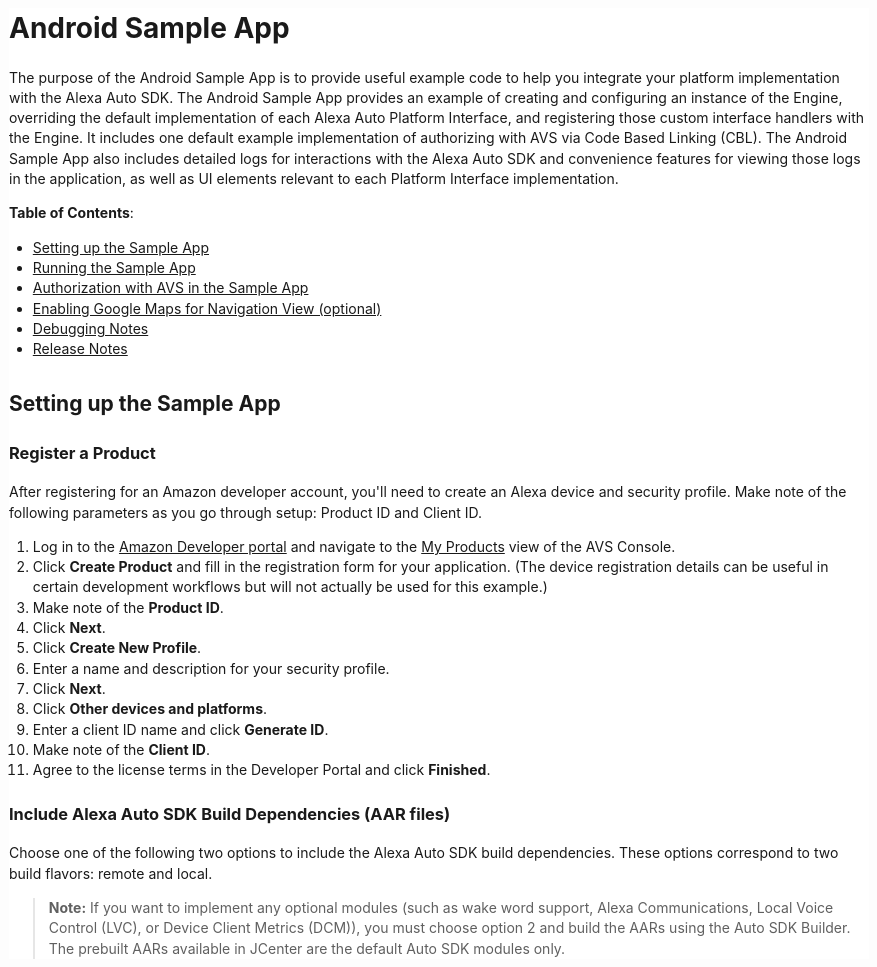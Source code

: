# Android Sample App

The purpose of the Android Sample App is to provide useful example code to help you integrate your platform implementation with the Alexa Auto SDK. The Android Sample App provides an example of creating and configuring an instance of the Engine, overriding the default implementation of each Alexa Auto Platform Interface, and registering those custom interface handlers with the Engine. It includes one default example implementation of authorizing with AVS via Code Based Linking (CBL). The Android Sample App also includes detailed logs for interactions with the Alexa Auto SDK and convenience features for viewing those logs in the application, as well as UI elements relevant to each Platform Interface implementation. 

**Table of Contents**:

* [Setting up the Sample App](#setup)
* [Running the Sample App](#run)
* [Authorization with AVS in the Sample App](#authorization)
* [Enabling Google Maps for Navigation View (optional)](#enablegooglemaps)
* [Debugging Notes](#debuggingnotes)
* [Release Notes](#releasenotes)

## Setting up the Sample App<a id="setup"></a>

### Register a Product

After registering for an Amazon developer account, you'll need to create an Alexa device and security profile. Make note of the following parameters as you go through setup: Product ID and  Client ID.

1. Log in to the [Amazon Developer portal](https://developer.amazon.com) and navigate to the [My Products](https://developer.amazon.com/avs/home.html#/avs/home) view of the AVS Console.
2. Click **Create Product** and fill in the registration form for your application. (The device registration details can be useful in certain development workflows but will not actually be used for this example.)
3. Make note of the **Product ID**.
4. Click **Next**.
5. Click **Create New Profile**.
6. Enter a name and description for your security profile.
7. Click **Next**.
8. Click **Other devices and platforms**.
9. Enter a client ID name and click **Generate ID**.
10. Make note of the **Client ID**.
11. Agree to the license terms in the Developer Portal and click **Finished**.

### Include Alexa Auto SDK Build Dependencies (AAR files)<a id="include-build-dependencies"></a>

Choose one of the following two options to include the Alexa Auto SDK build dependencies. These options correspond to two build flavors: remote and local.

> **Note:** If you want to implement any optional modules (such as wake word support, Alexa Communications, Local Voice Control (LVC), or Device Client Metrics (DCM)), you must choose option 2 and build the AARs using the Auto SDK Builder. The prebuilt AARs available in JCenter are the default Auto SDK modules only.
